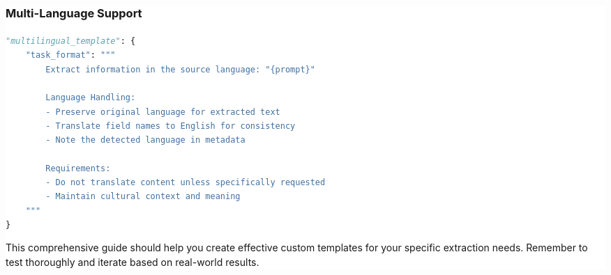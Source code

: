 ### Multi-Language Support
```python
"multilingual_template": {
    "task_format": """
        Extract information in the source language: "{prompt}"
        
        Language Handling:
        - Preserve original language for extracted text
        - Translate field names to English for consistency
        - Note the detected language in metadata
        
        Requirements:
        - Do not translate content unless specifically requested
        - Maintain cultural context and meaning
    """
}
```

This comprehensive guide should help you create effective custom templates for your specific extraction needs. Remember to test thoroughly and iterate based on real-world results.
